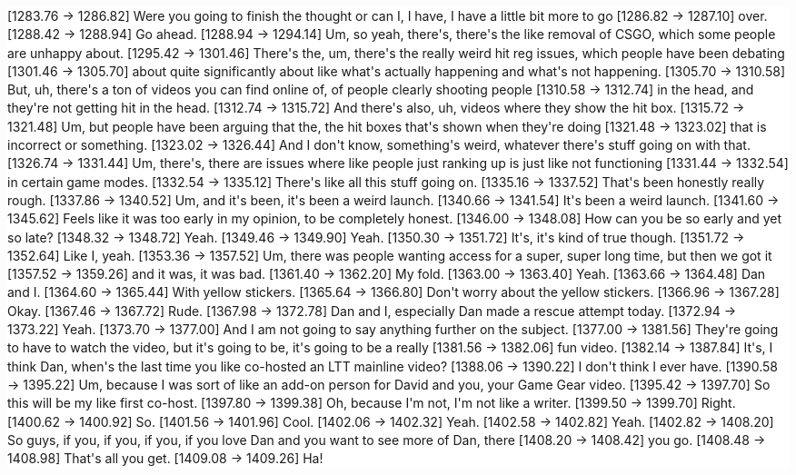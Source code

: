 [1283.76 → 1286.82] Were you going to finish the thought or can I, I have, I have a little bit more to go
[1286.82 → 1287.10] over.
[1288.42 → 1288.94] Go ahead.
[1288.94 → 1294.14] Um, so yeah, there's, there's the like removal of CSGO, which some people are unhappy about.
[1295.42 → 1301.46] There's the, um, there's the really weird hit reg issues, which people have been debating
[1301.46 → 1305.70] about quite significantly about like what's actually happening and what's not happening.
[1305.70 → 1310.58] But, uh, there's a ton of videos you can find online of, of people clearly shooting people
[1310.58 → 1312.74] in the head, and they're not getting hit in the head.
[1312.74 → 1315.72] And there's also, uh, videos where they show the hit box.
[1315.72 → 1321.48] Um, but people have been arguing that the, the hit boxes that's shown when they're doing
[1321.48 → 1323.02] that is incorrect or something.
[1323.02 → 1326.44] And I don't know, something's weird, whatever there's stuff going on with that.
[1326.74 → 1331.44] Um, there's, there are issues where like people just ranking up is just like not functioning
[1331.44 → 1332.54] in certain game modes.
[1332.54 → 1335.12] There's like all this stuff going on.
[1335.16 → 1337.52] That's been honestly really rough.
[1337.86 → 1340.52] Um, and it's been, it's been a weird launch.
[1340.66 → 1341.54] It's been a weird launch.
[1341.60 → 1345.62] Feels like it was too early in my opinion, to be completely honest.
[1346.00 → 1348.08] How can you be so early and yet so late?
[1348.32 → 1348.72] Yeah.
[1349.46 → 1349.90] Yeah.
[1350.30 → 1351.72] It's, it's kind of true though.
[1351.72 → 1352.64] Like I, yeah.
[1353.36 → 1357.52] Um, there was people wanting access for a super, super long time, but then we got it
[1357.52 → 1359.26] and it was, it was bad.
[1361.40 → 1362.20] My fold.
[1363.00 → 1363.40] Yeah.
[1363.66 → 1364.48] Dan and I.
[1364.60 → 1365.44] With yellow stickers.
[1365.64 → 1366.80] Don't worry about the yellow stickers.
[1366.96 → 1367.28] Okay.
[1367.46 → 1367.72] Rude.
[1367.98 → 1372.78] Dan and I, especially Dan made a rescue attempt today.
[1372.94 → 1373.22] Yeah.
[1373.70 → 1377.00] And I am not going to say anything further on the subject.
[1377.00 → 1381.56] They're going to have to watch the video, but it's going to be, it's going to be a really
[1381.56 → 1382.06] fun video.
[1382.14 → 1387.84] It's, I think Dan, when's the last time you like co-hosted an LTT mainline video?
[1388.06 → 1390.22] I don't think I ever have.
[1390.58 → 1395.22] Um, because I was sort of like an add-on person for David and you, your Game Gear video.
[1395.42 → 1397.70] So this will be my like first co-host.
[1397.80 → 1399.38] Oh, because I'm not, I'm not like a writer.
[1399.50 → 1399.70] Right.
[1400.62 → 1400.92] So.
[1401.56 → 1401.96] Cool.
[1402.06 → 1402.32] Yeah.
[1402.58 → 1402.82] Yeah.
[1402.82 → 1408.20] So guys, if you, if you, if you, if you love Dan and you want to see more of Dan, there
[1408.20 → 1408.42] you go.
[1408.48 → 1408.98] That's all you get.
[1409.08 → 1409.26] Ha!